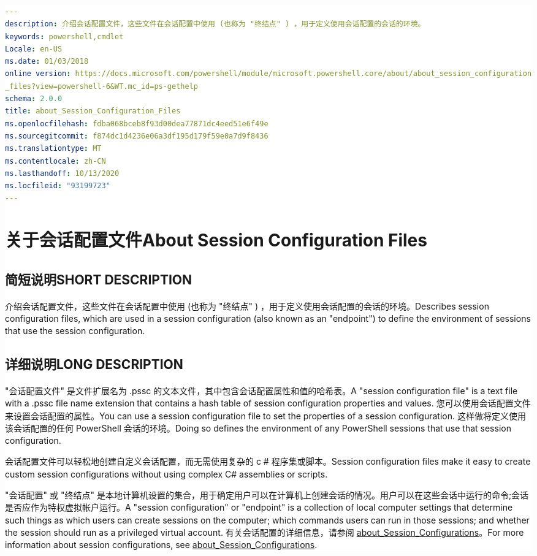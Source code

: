 ```yaml
---
description: 介绍会话配置文件，这些文件在会话配置中使用 (也称为 "终结点" ) ，用于定义使用会话配置的会话的环境。
keywords: powershell,cmdlet
Locale: en-US
ms.date: 01/03/2018
online version: https://docs.microsoft.com/powershell/module/microsoft.powershell.core/about/about_session_configuration_files?view=powershell-6&WT.mc_id=ps-gethelp
schema: 2.0.0
title: about_Session_Configuration_Files
ms.openlocfilehash: fdba068bceb8f93d00dea77871dc4eed51e6f49e
ms.sourcegitcommit: f874dc1d4236e06a3df195d179f59e0a7d9f8436
ms.translationtype: MT
ms.contentlocale: zh-CN
ms.lasthandoff: 10/13/2020
ms.locfileid: "93199723"
---
```

# <a name="about-session-configuration-files"></a><span data-ttu-id="9c7c2-104">关于会话配置文件</span><span class="sxs-lookup"><span data-stu-id="9c7c2-104">About Session Configuration Files</span></span>

## <a name="short-description"></a><span data-ttu-id="9c7c2-105">简短说明</span><span class="sxs-lookup"><span data-stu-id="9c7c2-105">SHORT DESCRIPTION</span></span>
<span data-ttu-id="9c7c2-106">介绍会话配置文件，这些文件在会话配置中使用 (也称为 "终结点" ) ，用于定义使用会话配置的会话的环境。</span><span class="sxs-lookup"><span data-stu-id="9c7c2-106">Describes session configuration files, which are used in a session configuration (also known as an "endpoint") to define the environment of sessions that use the session configuration.</span></span>

## <a name="long-description"></a><span data-ttu-id="9c7c2-107">详细说明</span><span class="sxs-lookup"><span data-stu-id="9c7c2-107">LONG DESCRIPTION</span></span>

<span data-ttu-id="9c7c2-108">"会话配置文件" 是文件扩展名为 .pssc 的文本文件，其中包含会话配置属性和值的哈希表。</span><span class="sxs-lookup"><span data-stu-id="9c7c2-108">A "session configuration file" is a text file with a .pssc file name extension that contains a hash table of session configuration properties and values.</span></span> <span data-ttu-id="9c7c2-109">您可以使用会话配置文件来设置会话配置的属性。</span><span class="sxs-lookup"><span data-stu-id="9c7c2-109">You can use a session configuration file to set the properties of a session configuration.</span></span> <span data-ttu-id="9c7c2-110">这样做将定义使用该会话配置的任何 PowerShell 会话的环境。</span><span class="sxs-lookup"><span data-stu-id="9c7c2-110">Doing so defines the environment of any PowerShell sessions that use that session configuration.</span></span>

<span data-ttu-id="9c7c2-111">会话配置文件可以轻松地创建自定义会话配置，而无需使用复杂的 c # 程序集或脚本。</span><span class="sxs-lookup"><span data-stu-id="9c7c2-111">Session configuration files make it easy to create custom session configurations without using complex C# assemblies or scripts.</span></span>

<span data-ttu-id="9c7c2-112">"会话配置" 或 "终结点" 是本地计算机设置的集合，用于确定用户可以在计算机上创建会话的情况。用户可以在这些会话中运行的命令;会话是否应作为特权虚拟帐户运行。</span><span class="sxs-lookup"><span data-stu-id="9c7c2-112">A "session configuration" or "endpoint" is a collection of local computer settings that determine such things as which users can create sessions on the computer; which commands users can run in those sessions; and whether the session should run as a privileged virtual account.</span></span> <span data-ttu-id="9c7c2-113">有关会话配置的详细信息，请参阅 [about_Session_Configurations](about_Session_Configurations.md)。</span><span class="sxs-lookup"><span data-stu-id="9c7c2-113">For more information about session configurations, see [about_Session_Configurations](about_Session_Configurations.md).</span></span>
